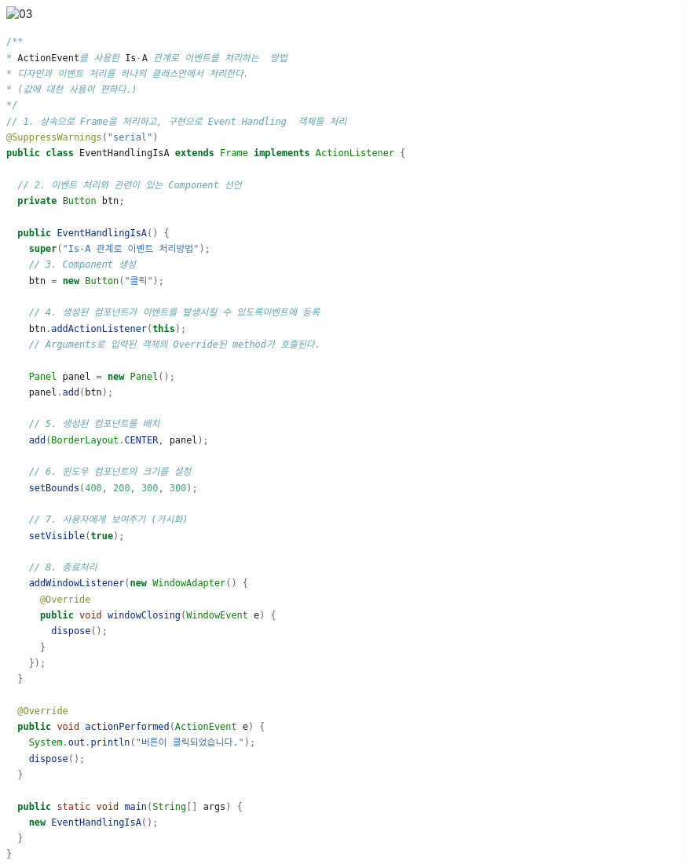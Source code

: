 ![03](https://github.com/younggeun0/younggeun0.github.io/blob/master/_posts/img/java/21/03.png?raw=true)

```java
/**
* ActionEvent를 사용한 Is-A 관계로 이벤트를 처리하는  방법
* 디자인과 이벤트 처리를 하나의 클래스안에서 처리한다.
* (값에 대한 사용이 편하다.)
*/
// 1. 상속으로 Frame을 처리하고, 구현으로 Event Handling  객체를 처리
@SuppressWarnings("serial")
public class EventHandlingIsA extends Frame implements ActionListener {
  
  // 2. 이벤트 처리와 관련이 있는 Component 선언
  private Button btn;
  
  public EventHandlingIsA() {
    super("Is-A 관계로 이벤트 처리방법");
    // 3. Component 생성
    btn = new Button("클릭");
    
    // 4. 생성된 컴포넌트가 이벤트를 발생시킬 수 있도록이벤트에 등록
    btn.addActionListener(this); 
    // Arguments로 입력된 객체의 Override된 method가 호출된다.
    
    Panel panel = new Panel();
    panel.add(btn);
    
    // 5. 생성된 컴포넌트를 배치
    add(BorderLayout.CENTER, panel);
    
    // 6. 윈도우 컴포넌트의 크기를 설정
    setBounds(400, 200, 300, 300);
    
    // 7. 사용자에게 보여주기 (가시화)
    setVisible(true);
    
    // 8. 종료처리
    addWindowListener(new WindowAdapter() {
      @Override
      public void windowClosing(WindowEvent e) {
        dispose();
      }
    });
  }
      
  @Override
  public void actionPerformed(ActionEvent e) {
    System.out.println("버튼이 클릭되었습니다.");
    dispose();
  }
  
  public static void main(String[] args) {
    new EventHandlingIsA();
  }
}
```
